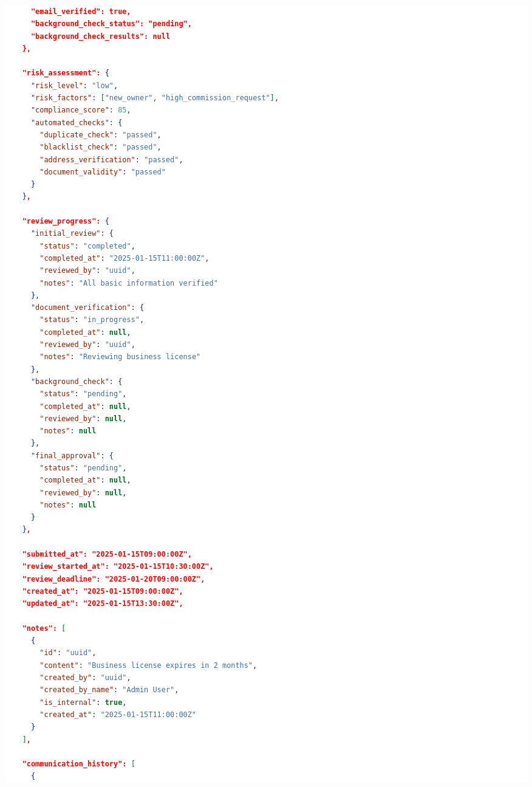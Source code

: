 ```json
      "email_verified": true,
      "background_check_status": "pending",
      "background_check_results": null
    },

    "risk_assessment": {
      "risk_level": "low",
      "risk_factors": ["new_owner", "high_commission_request"],
      "compliance_score": 85,
      "automated_checks": {
        "duplicate_check": "passed",
        "blacklist_check": "passed",
        "address_verification": "passed",
        "document_validity": "passed"
      }
    },

    "review_progress": {
      "initial_review": {
        "status": "completed",
        "completed_at": "2025-01-15T11:00:00Z",
        "reviewed_by": "uuid",
        "notes": "All basic information verified"
      },
      "document_verification": {
        "status": "in_progress",
        "completed_at": null,
        "reviewed_by": "uuid",
        "notes": "Reviewing business license"
      },
      "background_check": {
        "status": "pending",
        "completed_at": null,
        "reviewed_by": null,
        "notes": null
      },
      "final_approval": {
        "status": "pending",
        "completed_at": null,
        "reviewed_by": null,
        "notes": null
      }
    },

    "submitted_at": "2025-01-15T09:00:00Z",
    "review_started_at": "2025-01-15T10:30:00Z",
    "review_deadline": "2025-01-20T09:00:00Z",
    "created_at": "2025-01-15T09:00:00Z",
    "updated_at": "2025-01-15T13:30:00Z",

    "notes": [
      {
        "id": "uuid",
        "content": "Business license expires in 2 months",
        "created_by": "uuid",
        "created_by_name": "Admin User",
        "is_internal": true,
        "created_at": "2025-01-15T11:00:00Z"
      }
    ],

    "communication_history": [
      {
```